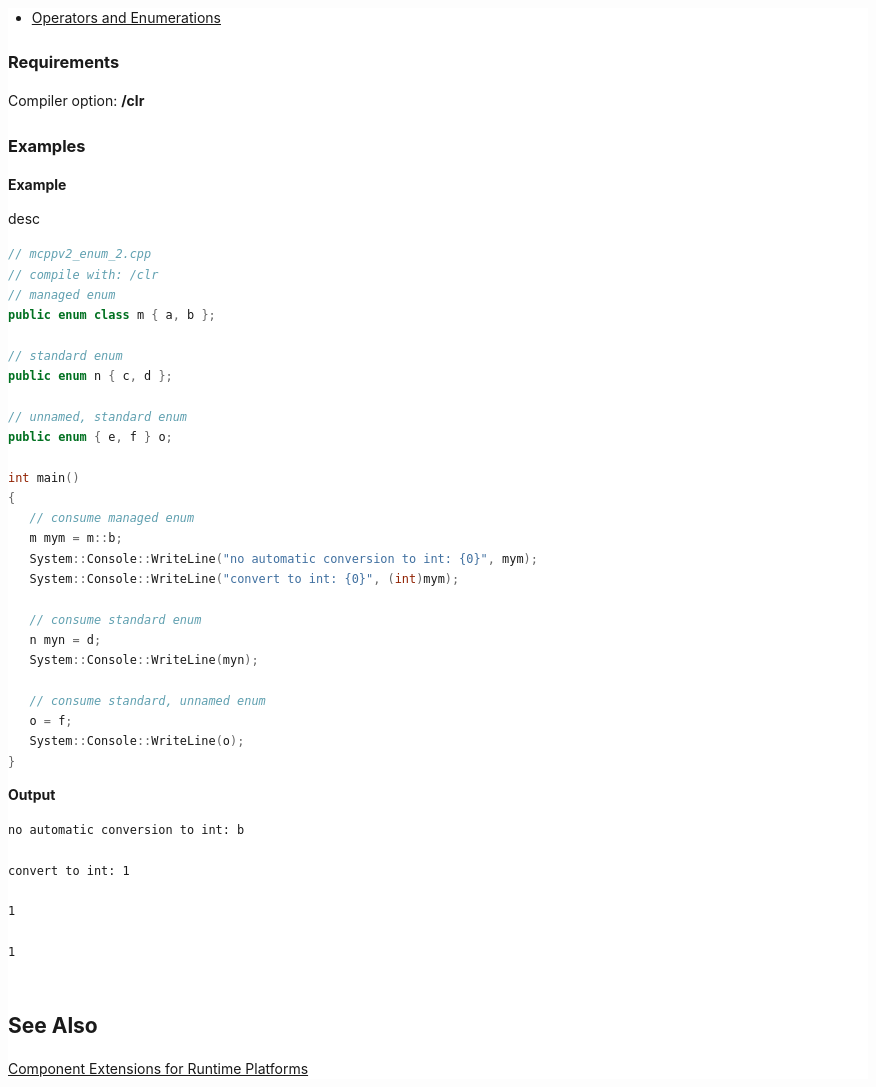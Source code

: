 -   [Operators and Enumerations](../misc/operators-and-enumerations.md)  
  
### Requirements  
 Compiler option: **/clr**  
  
### Examples  
 **Example**  
  
 desc  
  
```cpp  
// mcppv2_enum_2.cpp  
// compile with: /clr  
// managed enum  
public enum class m { a, b };  
  
// standard enum  
public enum n { c, d };  
  
// unnamed, standard enum  
public enum { e, f } o;  
  
int main()   
{  
   // consume managed enum  
   m mym = m::b;  
   System::Console::WriteLine("no automatic conversion to int: {0}", mym);  
   System::Console::WriteLine("convert to int: {0}", (int)mym);  
  
   // consume standard enum  
   n myn = d;  
   System::Console::WriteLine(myn);  
  
   // consume standard, unnamed enum  
   o = f;  
   System::Console::WriteLine(o);  
}   
```  
  
 **Output**  
  
```Output  
no automatic conversion to int: b  
  
convert to int: 1  
  
1  
  
1  
  
```  
  
## See Also  
 [Component Extensions for Runtime Platforms](../windows/component-extensions-for-runtime-platforms.md)
